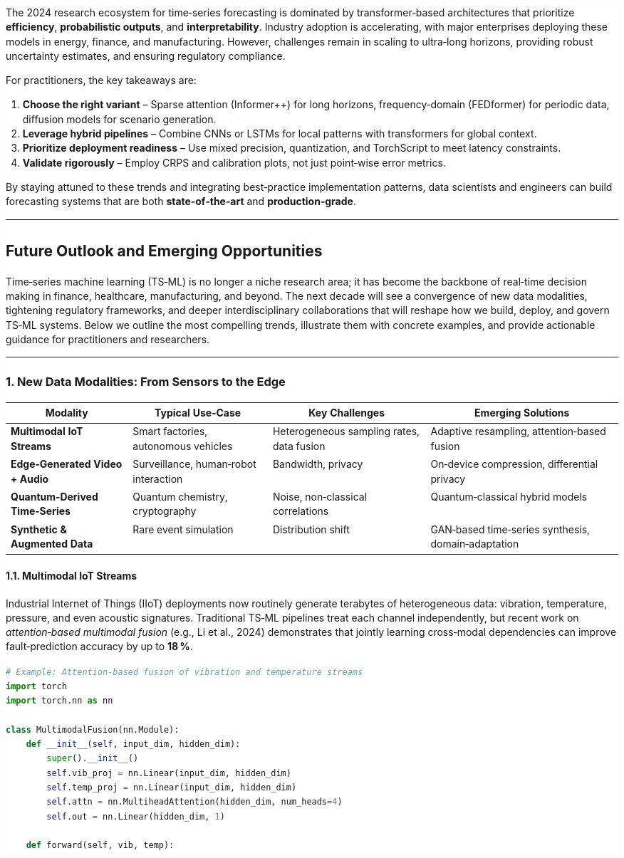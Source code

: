 The 2024 research ecosystem for time‑series forecasting is dominated by transformer‑based architectures that prioritize **efficiency**, **probabilistic outputs**, and **interpretability**. Industry adoption is accelerating, with major enterprises deploying these models in energy, finance, and manufacturing. However, challenges remain in scaling to ultra‑long horizons, providing robust uncertainty estimates, and ensuring regulatory compliance.

For practitioners, the key takeaways are:

1. **Choose the right variant** – Sparse attention (Informer++) for long horizons, frequency‑domain (FEDformer) for periodic data, diffusion models for scenario generation.  
2. **Leverage hybrid pipelines** – Combine CNNs or LSTMs for local patterns with transformers for global context.  
3. **Prioritize deployment readiness** – Use mixed precision, quantization, and TorchScript to meet latency constraints.  
4. **Validate rigorously** – Employ CRPS and calibration plots, not just point‑wise error metrics.  

By staying attuned to these trends and integrating best‑practice implementation patterns, data scientists and engineers can build forecasting systems that are both **state‑of‑the‑art** and **production‑grade**.

---

## Future Outlook and Emerging Opportunities

Time‑series machine learning (TS‑ML) is no longer a niche research area; it has become the backbone of real‑time decision making in finance, healthcare, manufacturing, and beyond. The next decade will see a convergence of new data modalities, tightening regulatory frameworks, and deeper interdisciplinary collaborations that will reshape how we build, deploy, and govern TS‑ML systems. Below we outline the most compelling trends, illustrate them with concrete examples, and provide actionable guidance for practitioners and researchers.

---

### 1. New Data Modalities: From Sensors to the Edge

| Modality | Typical Use‑Case | Key Challenges | Emerging Solutions |
|----------|------------------|----------------|--------------------|
| **Multimodal IoT Streams** | Smart factories, autonomous vehicles | Heterogeneous sampling rates, data fusion | Adaptive resampling, attention‑based fusion |
| **Edge‑Generated Video + Audio** | Surveillance, human‑robot interaction | Bandwidth, privacy | On‑device compression, differential privacy |
| **Quantum‑Derived Time‑Series** | Quantum chemistry, cryptography | Noise, non‑classical correlations | Quantum‑classical hybrid models |
| **Synthetic & Augmented Data** | Rare event simulation | Distribution shift | GAN‑based time‑series synthesis, domain‑adaptation |

#### 1.1. Multimodal IoT Streams

Industrial Internet of Things (IIoT) deployments now routinely generate terabytes of heterogeneous data: vibration, temperature, pressure, and even acoustic signatures. Traditional TS‑ML pipelines treat each channel independently, but recent work on *attention‑based multimodal fusion* (e.g., Li et al., 2024) demonstrates that jointly learning cross‑modal dependencies can improve fault‑prediction accuracy by up to **18 %**.

```python
# Example: Attention‑based fusion of vibration and temperature streams
import torch
import torch.nn as nn

class MultimodalFusion(nn.Module):
    def __init__(self, input_dim, hidden_dim):
        super().__init__()
        self.vib_proj = nn.Linear(input_dim, hidden_dim)
        self.temp_proj = nn.Linear(input_dim, hidden_dim)
        self.attn = nn.MultiheadAttention(hidden_dim, num_heads=4)
        self.out = nn.Linear(hidden_dim, 1)

    def forward(self, vib, temp):
```